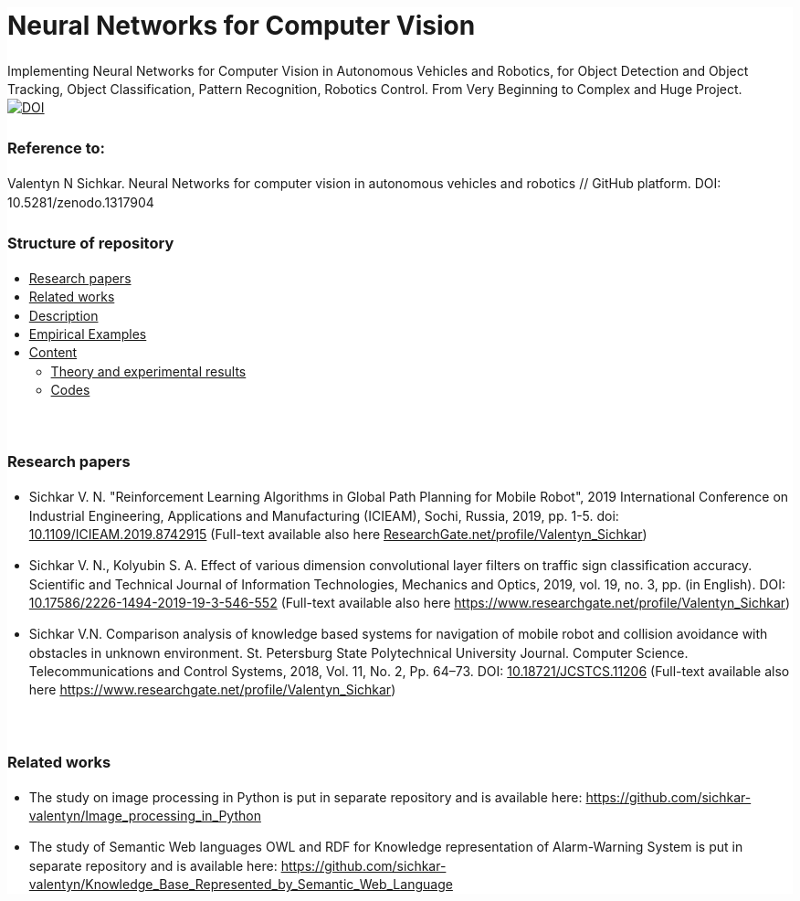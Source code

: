 # Neural Networks for Computer Vision
Implementing Neural Networks for Computer Vision in Autonomous Vehicles and Robotics, for Object Detection and Object Tracking, Object Classification, Pattern Recognition, Robotics Control. From Very Beginning to Complex and Huge Project.
<br/>[![DOI](https://zenodo.org/badge/DOI/10.5281/zenodo.1317904.svg)](https://doi.org/10.5281/zenodo.1317904)

### Reference to:
Valentyn N Sichkar. Neural Networks for computer vision in autonomous vehicles and robotics // GitHub platform. DOI: 10.5281/zenodo.1317904

### Structure of repository
* [Research papers](#research-papers)
* [Related works](#related-works)
* [Description](#description)
* [Empirical Examples](#empirical-examples)
* [Content](#content)
  * [Theory and experimental results](#theory-and-experimental-results)
  * [Codes](#codes)

<br/>

### <a id="research-papers">Research papers</a>
* Sichkar V. N. "Reinforcement Learning Algorithms in Global Path Planning for Mobile Robot", 2019 International Conference on Industrial Engineering, Applications and Manufacturing (ICIEAM), Sochi, Russia, 2019, pp. 1-5. doi: <a href="https://doi.org/10.1109/ICIEAM.2019.8742915" target="_blank">10.1109/ICIEAM.2019.8742915</a> (Full-text available also here <a href="https://www.researchgate.net/profile/Valentyn_Sichkar" target="_blank">ResearchGate.net/profile/Valentyn_Sichkar</a>)

* Sichkar V. N., Kolyubin S. A. Effect of various dimension convolutional layer filters on traffic sign classification accuracy. Scientific and Technical Journal of Information Technologies, Mechanics and Optics, 2019, vol. 19, no. 3, pp. (in English). DOI: <a href="https://doi.org/10.17586/2226-1494-2019-19-3-546-552" target="_blank">10.17586/2226-1494-2019-19-3-546-552</a> (Full-text available also here https://www.researchgate.net/profile/Valentyn_Sichkar)

* Sichkar V.N. Comparison analysis of knowledge based systems for navigation of mobile robot and collision avoidance with obstacles in unknown environment. St. Petersburg State Polytechnical University Journal. Computer Science. Telecommunications and Control Systems, 2018, Vol. 11, No. 2, Pp. 64–73. DOI: <a href="https://doi.org/10.18721/JCSTCS.11206" target="_blank">10.18721/JCSTCS.11206</a> (Full-text available also here https://www.researchgate.net/profile/Valentyn_Sichkar)

<br/>

### <a id="related-works">Related works</a>
* The study on image processing in Python is put in separate repository and is available here: https://github.com/sichkar-valentyn/Image_processing_in_Python

* The study of Semantic Web languages OWL and RDF for Knowledge representation of Alarm-Warning System is put in separate repository and is available here: https://github.com/sichkar-valentyn/Knowledge_Base_Represented_by_Semantic_Web_Language
